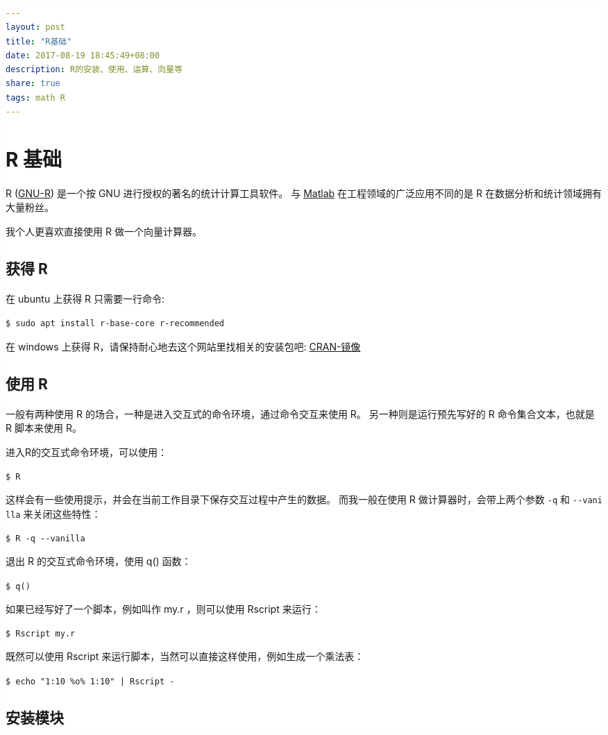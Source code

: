 ```yaml
---
layout: post
title: "R基础"
date: 2017-08-19 18:45:49+08:00
description: R的安装、使用、运算、向量等
share: true
tags: math R
---
```


# R 基础

R ([GNU-R](https://www.r-project.org/)) 是一个按 GNU 进行授权的著名的统计计算工具软件。
与 [Matlab](https://cn.mathworks.com/products/matlab.html) 在工程领域的广泛应用不同的是
R 在数据分析和统计领域拥有大量粉丝。

我个人更喜欢直接使用 R 做一个向量计算器。

## 获得 R

在 ubuntu 上获得 R 只需要一行命令:

    $ sudo apt install r-base-core r-recommended

在 windows 上获得 R，请保持耐心地去这个网站里找相关的安装包吧: [CRAN-镜像](https://cran.r-project.org/mirrors.html)

## 使用 R

一般有两种使用 R 的场合，一种是进入交互式的命令环境，通过命令交互来使用 R。
另一种则是运行预先写好的 R 命令集合文本，也就是 R 脚本来使用 R。

进入R的交互式命令环境，可以使用：

    $ R

这样会有一些使用提示，并会在当前工作目录下保存交互过程中产生的数据。
而我一般在使用 R 做计算器时，会带上两个参数 `-q` 和 `--vanilla` 来关闭这些特性：

    $ R -q --vanilla

退出 R 的交互式命令环境，使用 q() 函数：

    $ q()

如果已经写好了一个脚本，例如叫作 my.r ，则可以使用 Rscript 来运行：

    $ Rscript my.r

既然可以使用 Rscript 来运行脚本，当然可以直接这样使用，例如生成一个乘法表：

    $ echo "1:10 %o% 1:10" | Rscript -

## 安装模块
